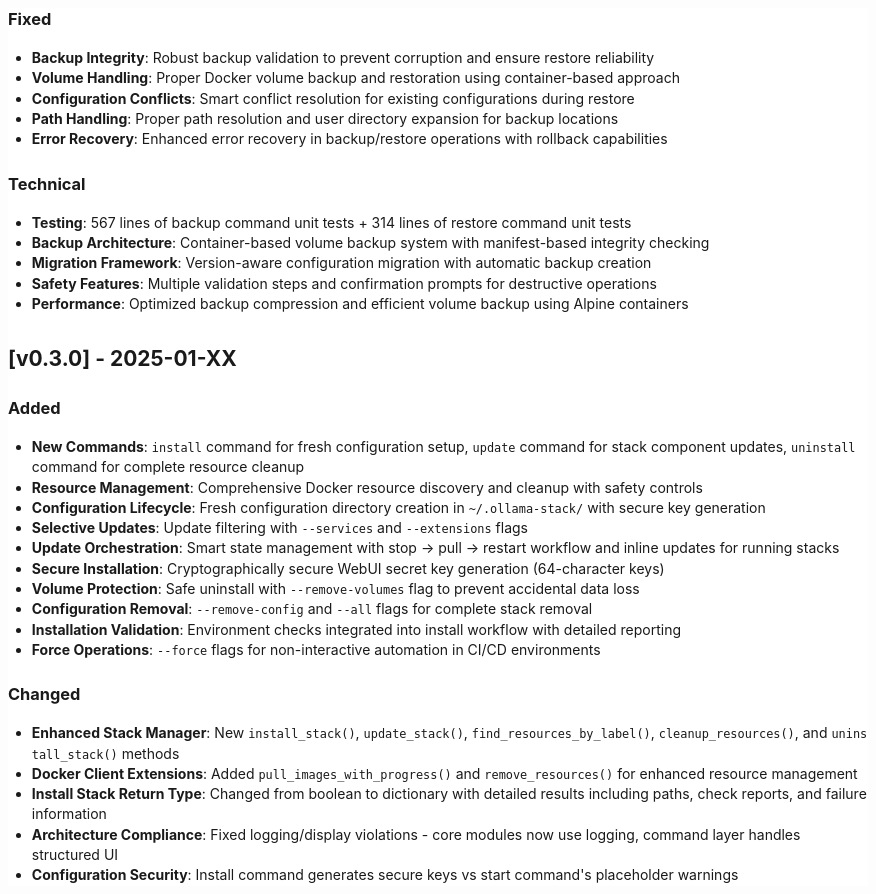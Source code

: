 ### Fixed
- **Backup Integrity**: Robust backup validation to prevent corruption and ensure restore reliability
- **Volume Handling**: Proper Docker volume backup and restoration using container-based approach
- **Configuration Conflicts**: Smart conflict resolution for existing configurations during restore
- **Path Handling**: Proper path resolution and user directory expansion for backup locations
- **Error Recovery**: Enhanced error recovery in backup/restore operations with rollback capabilities

### Technical
- **Testing**: 567 lines of backup command unit tests + 314 lines of restore command unit tests
- **Backup Architecture**: Container-based volume backup system with manifest-based integrity checking
- **Migration Framework**: Version-aware configuration migration with automatic backup creation
- **Safety Features**: Multiple validation steps and confirmation prompts for destructive operations
- **Performance**: Optimized backup compression and efficient volume backup using Alpine containers

## [v0.3.0] - 2025-01-XX

### Added
- **New Commands**: `install` command for fresh configuration setup, `update` command for stack component updates, `uninstall` command for complete resource cleanup
- **Resource Management**: Comprehensive Docker resource discovery and cleanup with safety controls
- **Configuration Lifecycle**: Fresh configuration directory creation in `~/.ollama-stack/` with secure key generation
- **Selective Updates**: Update filtering with `--services` and `--extensions` flags
- **Update Orchestration**: Smart state management with stop → pull → restart workflow and inline updates for running stacks
- **Secure Installation**: Cryptographically secure WebUI secret key generation (64-character keys)
- **Volume Protection**: Safe uninstall with `--remove-volumes` flag to prevent accidental data loss
- **Configuration Removal**: `--remove-config` and `--all` flags for complete stack removal
- **Installation Validation**: Environment checks integrated into install workflow with detailed reporting
- **Force Operations**: `--force` flags for non-interactive automation in CI/CD environments

### Changed
- **Enhanced Stack Manager**: New `install_stack()`, `update_stack()`, `find_resources_by_label()`, `cleanup_resources()`, and `uninstall_stack()` methods
- **Docker Client Extensions**: Added `pull_images_with_progress()` and `remove_resources()` for enhanced resource management
- **Install Stack Return Type**: Changed from boolean to dictionary with detailed results including paths, check reports, and failure information
- **Architecture Compliance**: Fixed logging/display violations - core modules now use logging, command layer handles structured UI
- **Configuration Security**: Install command generates secure keys vs start command's placeholder warnings
